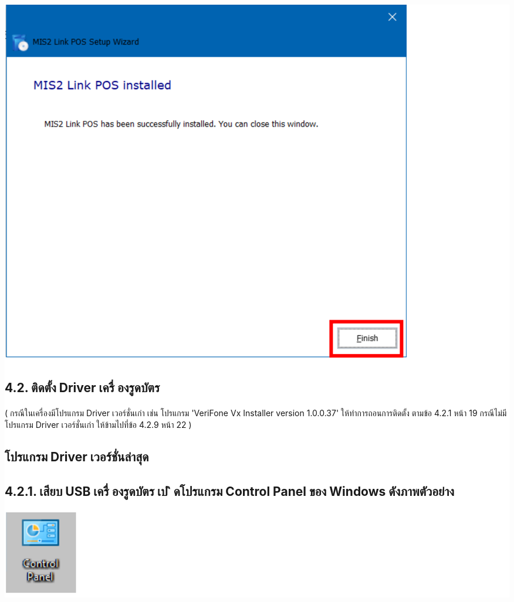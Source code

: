 ![Image](คู่มือการติดตั้งระบบเพื่อให้เครื่องผู้ใช้งานสามารถใช้เครื่องรูดบัตรได้_usb_install-image-refs-original_artifacts/image_000052_2d8b41a0e7360cf0f32abf4ea5f2d1942e861420f5205d9beb67c0224d376270.png)

## 4.2. ติดตั้ง Driver เครื่ องรูดบัตร

( กรณีในเครื่องมีโปรแกรม Driver เวอร์ชั่นเก่า เช่น โปรแกรม 'VeriFone Vx Installer version 1.0.0.37' ให้ทําการถอนการติดตั้ง ตามข้อ 4.2.1 หน้า 19 กรณีไม่มีโปรแกรม Driver เวอร์ชั่นเก่า ให้ข้ามไปที่ข้อ 4.2.9 หน้า 22 )

## โปรแกรม Driver เวอร์ชั่นล่าสุด

## 4.2.1. เสียบ USB เครื่ องรูดบัตร เป ิ ดโปรแกรม Control Panel ของ Windows ดังภาพตัวอย่าง

![Image](คู่มือการติดตั้งระบบเพื่อให้เครื่องผู้ใช้งานสามารถใช้เครื่องรูดบัตรได้_usb_install-image-refs-original_artifacts/image_000054_ff39c251abd98bec20db2fe20299cd36c522626d19d2eb13d367ea01dff0ad53.png)
